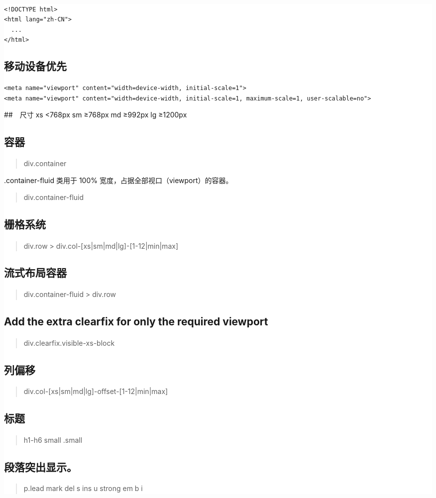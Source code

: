 ```
<!DOCTYPE html>
<html lang="zh-CN">
  ...
</html>
```

## 移动设备优先
```
<meta name="viewport" content="width=device-width, initial-scale=1">
<meta name="viewport" content="width=device-width, initial-scale=1, maximum-scale=1, user-scalable=no">
```

##　尺寸
xs <768px
sm ≥768px
md ≥992px
lg ≥1200px

## 容器
> div.container

.container-fluid 类用于 100% 宽度，占据全部视口（viewport）的容器。
> div.container-fluid


## 栅格系统
> div.row > div.col-[xs|sm|md|lg]-[1-12|min|max]

## 流式布局容器
> div.container-fluid > div.row

## Add the extra clearfix for only the required viewport
> div.clearfix.visible-xs-block

## 列偏移
> div.col-[xs|sm|md|lg]-offset-[1-12|min|max]

## 标题
> h1-h6
> small .small

## 段落突出显示。
> p.lead
mark del s ins u strong em b i 
